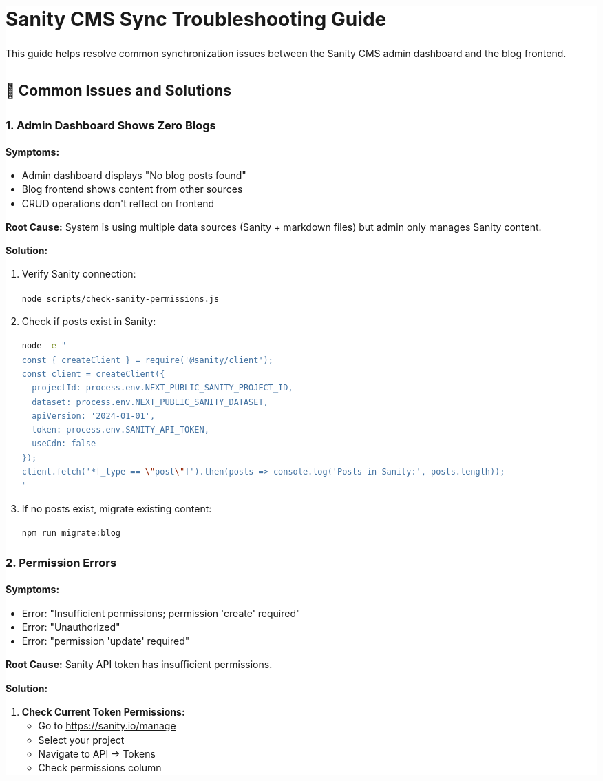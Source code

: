 # Sanity CMS Sync Troubleshooting Guide

This guide helps resolve common synchronization issues between the Sanity CMS admin dashboard and the blog frontend.

## 🚨 Common Issues and Solutions

### 1. Admin Dashboard Shows Zero Blogs

**Symptoms:**
- Admin dashboard displays "No blog posts found"
- Blog frontend shows content from other sources
- CRUD operations don't reflect on frontend

**Root Cause:** System is using multiple data sources (Sanity + markdown files) but admin only manages Sanity content.

**Solution:**
1. Verify Sanity connection:
   ```bash
   node scripts/check-sanity-permissions.js
   ```

2. Check if posts exist in Sanity:
   ```bash
   node -e "
   const { createClient } = require('@sanity/client');
   const client = createClient({
     projectId: process.env.NEXT_PUBLIC_SANITY_PROJECT_ID,
     dataset: process.env.NEXT_PUBLIC_SANITY_DATASET,
     apiVersion: '2024-01-01',
     token: process.env.SANITY_API_TOKEN,
     useCdn: false
   });
   client.fetch('*[_type == \"post\"]').then(posts => console.log('Posts in Sanity:', posts.length));
   "
   ```

3. If no posts exist, migrate existing content:
   ```bash
   npm run migrate:blog
   ```

### 2. Permission Errors

**Symptoms:**
- Error: "Insufficient permissions; permission 'create' required"
- Error: "Unauthorized"
- Error: "permission 'update' required"

**Root Cause:** Sanity API token has insufficient permissions.

**Solution:**
1. **Check Current Token Permissions:**
   - Go to https://sanity.io/manage
   - Select your project
   - Navigate to API → Tokens
   - Check permissions column
